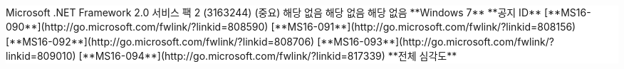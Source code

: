 </td>
<td style="border:1px solid black;">
Microsoft .NET Framework 2.0 서비스 팩 2  
(3163244)  
(중요)

</td>
<td style="border:1px solid black;">
해당 없음

</td>
<td style="border:1px solid black;">
해당 없음

</td>
<td style="border:1px solid black;">
해당 없음

</td>
</tr>
<tr>
<td style="border:1px solid black;" colspan="6">
**Windows 7**

</td>
</tr>
<tr>
<td style="border:1px solid black;">
**공지 ID**

</td>
<td style="border:1px solid black;">
[**MS16-090**](http://go.microsoft.com/fwlink/?linkid=808590)

</td>
<td style="border:1px solid black;">
[**MS16-091**](http://go.microsoft.com/fwlink/?linkid=808156)

</td>
<td style="border:1px solid black;">
[**MS16-092**](http://go.microsoft.com/fwlink/?linkid=808706)

</td>
<td style="border:1px solid black;">
[**MS16-093**](http://go.microsoft.com/fwlink/?linkid=809010)

</td>
<td style="border:1px solid black;">
[**MS16-094**](http://go.microsoft.com/fwlink/?linkid=817339)

</td>
</tr>
<tr>
<td style="border:1px solid black;">
**전체 심각도**
